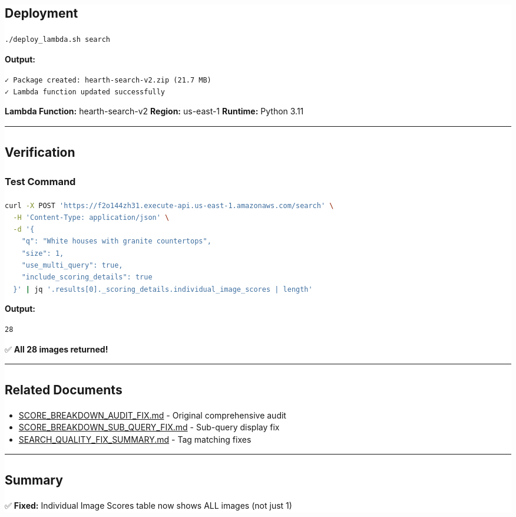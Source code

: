 
## Deployment

```bash
./deploy_lambda.sh search
```

**Output:**
```
✓ Package created: hearth-search-v2.zip (21.7 MB)
✓ Lambda function updated successfully
```

**Lambda Function:** hearth-search-v2
**Region:** us-east-1
**Runtime:** Python 3.11

---

## Verification

### Test Command
```bash
curl -X POST 'https://f2o144zh31.execute-api.us-east-1.amazonaws.com/search' \
  -H 'Content-Type: application/json' \
  -d '{
    "q": "White houses with granite countertops",
    "size": 1,
    "use_multi_query": true,
    "include_scoring_details": true
  }' | jq '.results[0]._scoring_details.individual_image_scores | length'
```

**Output:**
```
28
```

✅ **All 28 images returned!**

---

## Related Documents

- [SCORE_BREAKDOWN_AUDIT_FIX.md](SCORE_BREAKDOWN_AUDIT_FIX.md) - Original comprehensive audit
- [SCORE_BREAKDOWN_SUB_QUERY_FIX.md](SCORE_BREAKDOWN_SUB_QUERY_FIX.md) - Sub-query display fix
- [SEARCH_QUALITY_FIX_SUMMARY.md](SEARCH_QUALITY_FIX_SUMMARY.md) - Tag matching fixes

---

## Summary

✅ **Fixed:** Individual Image Scores table now shows ALL images (not just 1)
